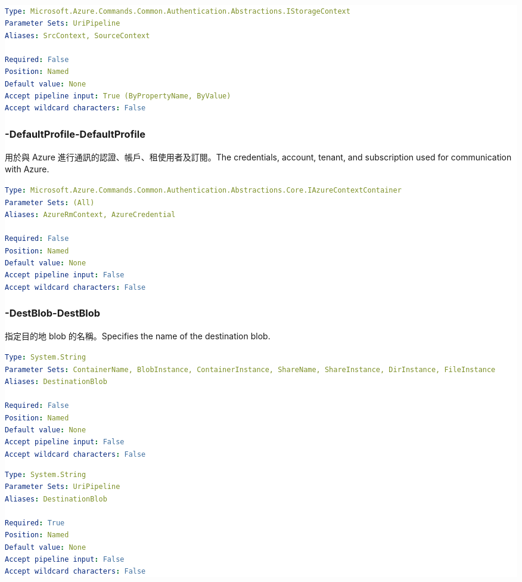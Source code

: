 ```yaml
Type: Microsoft.Azure.Commands.Common.Authentication.Abstractions.IStorageContext
Parameter Sets: UriPipeline
Aliases: SrcContext, SourceContext

Required: False
Position: Named
Default value: None
Accept pipeline input: True (ByPropertyName, ByValue)
Accept wildcard characters: False
```

### <span data-ttu-id="80268-168">-DefaultProfile</span><span class="sxs-lookup"><span data-stu-id="80268-168">-DefaultProfile</span></span>
<span data-ttu-id="80268-169">用於與 Azure 進行通訊的認證、帳戶、租使用者及訂閱。</span><span class="sxs-lookup"><span data-stu-id="80268-169">The credentials, account, tenant, and subscription used for communication with Azure.</span></span>

```yaml
Type: Microsoft.Azure.Commands.Common.Authentication.Abstractions.Core.IAzureContextContainer
Parameter Sets: (All)
Aliases: AzureRmContext, AzureCredential

Required: False
Position: Named
Default value: None
Accept pipeline input: False
Accept wildcard characters: False
```

### <span data-ttu-id="80268-170">-DestBlob</span><span class="sxs-lookup"><span data-stu-id="80268-170">-DestBlob</span></span>
<span data-ttu-id="80268-171">指定目的地 blob 的名稱。</span><span class="sxs-lookup"><span data-stu-id="80268-171">Specifies the name of the destination blob.</span></span>

```yaml
Type: System.String
Parameter Sets: ContainerName, BlobInstance, ContainerInstance, ShareName, ShareInstance, DirInstance, FileInstance
Aliases: DestinationBlob

Required: False
Position: Named
Default value: None
Accept pipeline input: False
Accept wildcard characters: False
```

```yaml
Type: System.String
Parameter Sets: UriPipeline
Aliases: DestinationBlob

Required: True
Position: Named
Default value: None
Accept pipeline input: False
Accept wildcard characters: False
```
